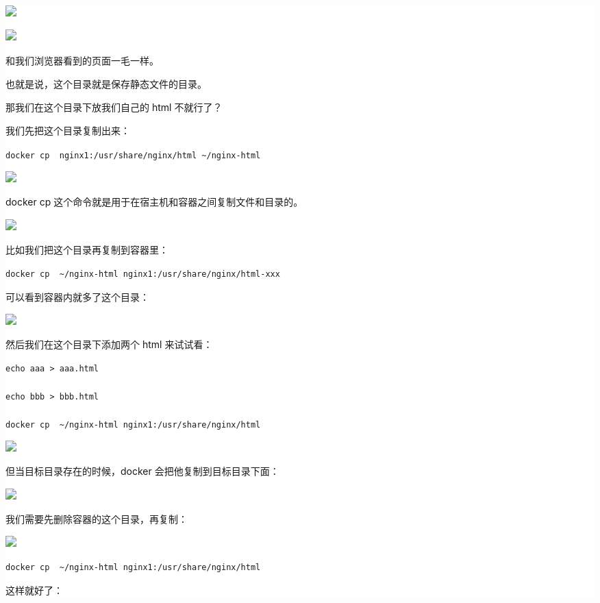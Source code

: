 ![](/nestjsCheats/image-2389.jpg)

![](/nestjsCheats/image-2390.jpg)

和我们浏览器看到的页面一毛一样。

也就是说，这个目录就是保存静态文件的目录。

那我们在这个目录下放我们自己的 html 不就行了？

我们先把这个目录复制出来：

```
docker cp  nginx1:/usr/share/nginx/html ~/nginx-html
```

![](/nestjsCheats/image-2391.jpg)

docker cp 这个命令就是用于在宿主机和容器之间复制文件和目录的。

![](/nestjsCheats/image-2392.jpg)

比如我们把这个目录再复制到容器里：

```
docker cp  ~/nginx-html nginx1:/usr/share/nginx/html-xxx
```

可以看到容器内就多了这个目录：

![](/nestjsCheats/image-2393.jpg)

然后我们在这个目录下添加两个 html 来试试看：

```
echo aaa > aaa.html

echo bbb > bbb.html

docker cp  ~/nginx-html nginx1:/usr/share/nginx/html
```

![](/nestjsCheats/image-2394.jpg)

但当目标目录存在的时候，docker 会把他复制到目标目录下面：

![](/nestjsCheats/image-2395.jpg)

我们需要先删除容器的这个目录，再复制：

![](/nestjsCheats/image-2396.jpg)

```
docker cp  ~/nginx-html nginx1:/usr/share/nginx/html
```

这样就好了：
